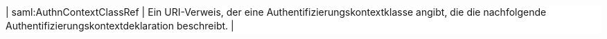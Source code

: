 | saml:AuthnContextClassRef    | Ein URI-Verweis, der eine Authentifizierungskontextklasse angibt, die die nachfolgende Authentifizierungskontextdeklaration beschreibt.                                                                                                                                                                                                                                                                                                                                            |
